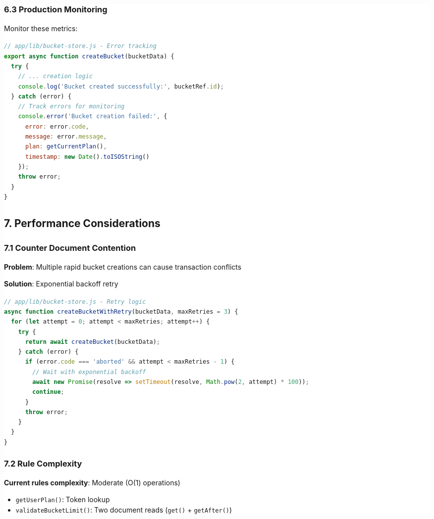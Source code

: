 ### 6.3 Production Monitoring

Monitor these metrics:

```javascript
// app/lib/bucket-store.js - Error tracking
export async function createBucket(bucketData) {
  try {
    // ... creation logic
    console.log('Bucket created successfully:', bucketRef.id);
  } catch (error) {
    // Track errors for monitoring
    console.error('Bucket creation failed:', {
      error: error.code,
      message: error.message,
      plan: getCurrentPlan(),
      timestamp: new Date().toISOString()
    });
    throw error;
  }
}
```

## 7. Performance Considerations

### 7.1 Counter Document Contention

**Problem**: Multiple rapid bucket creations can cause transaction conflicts

**Solution**: Exponential backoff retry

```javascript
// app/lib/bucket-store.js - Retry logic
async function createBucketWithRetry(bucketData, maxRetries = 3) {
  for (let attempt = 0; attempt < maxRetries; attempt++) {
    try {
      return await createBucket(bucketData);
    } catch (error) {
      if (error.code === 'aborted' && attempt < maxRetries - 1) {
        // Wait with exponential backoff
        await new Promise(resolve => setTimeout(resolve, Math.pow(2, attempt) * 100));
        continue;
      }
      throw error;
    }
  }
}
```

### 7.2 Rule Complexity

**Current rules complexity**: Moderate (O(1) operations)
- `getUserPlan()`: Token lookup
- `validateBucketLimit()`: Two document reads (`get()` + `getAfter()`)
